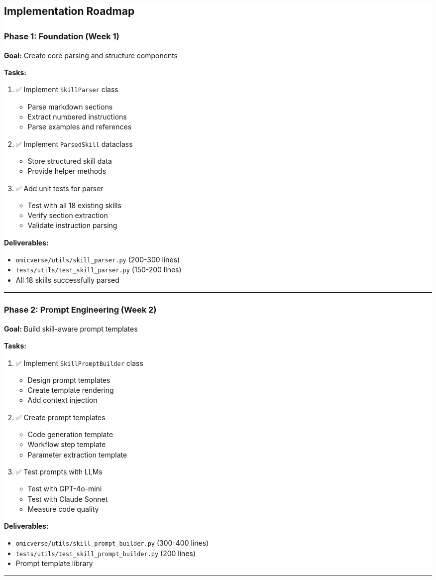 
## Implementation Roadmap

### Phase 1: Foundation (Week 1)

**Goal:** Create core parsing and structure components

**Tasks:**
1. ✅ Implement `SkillParser` class
   - Parse markdown sections
   - Extract numbered instructions
   - Parse examples and references

2. ✅ Implement `ParsedSkill` dataclass
   - Store structured skill data
   - Provide helper methods

3. ✅ Add unit tests for parser
   - Test with all 18 existing skills
   - Verify section extraction
   - Validate instruction parsing

**Deliverables:**
- `omicverse/utils/skill_parser.py` (200-300 lines)
- `tests/utils/test_skill_parser.py` (150-200 lines)
- All 18 skills successfully parsed

---

### Phase 2: Prompt Engineering (Week 2)

**Goal:** Build skill-aware prompt templates

**Tasks:**
1. ✅ Implement `SkillPromptBuilder` class
   - Design prompt templates
   - Create template rendering
   - Add context injection

2. ✅ Create prompt templates
   - Code generation template
   - Workflow step template
   - Parameter extraction template

3. ✅ Test prompts with LLMs
   - Test with GPT-4o-mini
   - Test with Claude Sonnet
   - Measure code quality

**Deliverables:**
- `omicverse/utils/skill_prompt_builder.py` (300-400 lines)
- `tests/utils/test_skill_prompt_builder.py` (200 lines)
- Prompt template library

---

